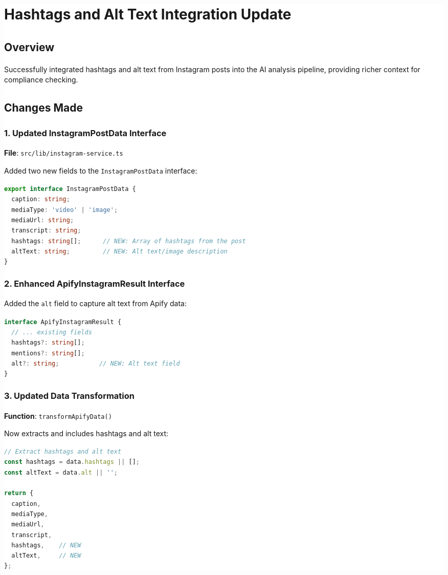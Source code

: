 # Hashtags and Alt Text Integration Update

## Overview

Successfully integrated hashtags and alt text from Instagram posts into the AI analysis pipeline, providing richer context for compliance checking.

## Changes Made

### 1. Updated InstagramPostData Interface

**File**: `src/lib/instagram-service.ts`

Added two new fields to the `InstagramPostData` interface:
```typescript
export interface InstagramPostData {
  caption: string;
  mediaType: 'video' | 'image';
  mediaUrl: string;
  transcript: string;
  hashtags: string[];      // NEW: Array of hashtags from the post
  altText: string;         // NEW: Alt text/image description
}
```

### 2. Enhanced ApifyInstagramResult Interface

Added the `alt` field to capture alt text from Apify data:
```typescript
interface ApifyInstagramResult {
  // ... existing fields
  hashtags?: string[];
  mentions?: string[];
  alt?: string;           // NEW: Alt text field
}
```

### 3. Updated Data Transformation

**Function**: `transformApifyData()`

Now extracts and includes hashtags and alt text:
```typescript
// Extract hashtags and alt text
const hashtags = data.hashtags || [];
const altText = data.alt || '';

return {
  caption,
  mediaType,
  mediaUrl,
  transcript,
  hashtags,    // NEW
  altText,     // NEW
};
```
